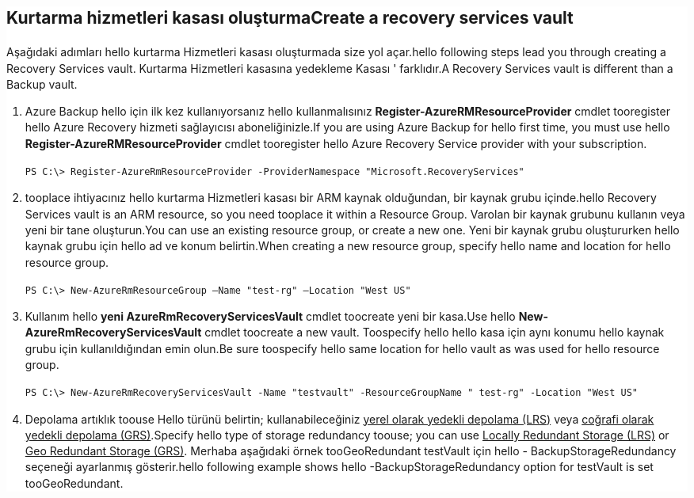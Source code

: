 ## <a name="create-a-recovery-services-vault"></a><span data-ttu-id="5ce3f-120">Kurtarma hizmetleri kasası oluşturma</span><span class="sxs-lookup"><span data-stu-id="5ce3f-120">Create a recovery services vault</span></span>
<span data-ttu-id="5ce3f-121">Aşağıdaki adımları hello kurtarma Hizmetleri kasası oluşturmada size yol açar.</span><span class="sxs-lookup"><span data-stu-id="5ce3f-121">hello following steps lead you through creating a Recovery Services vault.</span></span> <span data-ttu-id="5ce3f-122">Kurtarma Hizmetleri kasasına yedekleme Kasası ' farklıdır.</span><span class="sxs-lookup"><span data-stu-id="5ce3f-122">A Recovery Services vault is different than a Backup vault.</span></span>

1. <span data-ttu-id="5ce3f-123">Azure Backup hello için ilk kez kullanıyorsanız hello kullanmalısınız **Register-AzureRMResourceProvider** cmdlet tooregister hello Azure Recovery hizmeti sağlayıcısı aboneliğinizle.</span><span class="sxs-lookup"><span data-stu-id="5ce3f-123">If you are using Azure Backup for hello first time, you must use hello **Register-AzureRMResourceProvider** cmdlet tooregister hello Azure Recovery Service provider with your subscription.</span></span>

    ```
    PS C:\> Register-AzureRmResourceProvider -ProviderNamespace "Microsoft.RecoveryServices"
    ```
2. <span data-ttu-id="5ce3f-124">tooplace ihtiyacınız hello kurtarma Hizmetleri kasası bir ARM kaynak olduğundan, bir kaynak grubu içinde.</span><span class="sxs-lookup"><span data-stu-id="5ce3f-124">hello Recovery Services vault is an ARM resource, so you need tooplace it within a Resource Group.</span></span> <span data-ttu-id="5ce3f-125">Varolan bir kaynak grubunu kullanın veya yeni bir tane oluşturun.</span><span class="sxs-lookup"><span data-stu-id="5ce3f-125">You can use an existing resource group, or create a new one.</span></span> <span data-ttu-id="5ce3f-126">Yeni bir kaynak grubu oluştururken hello kaynak grubu için hello ad ve konum belirtin.</span><span class="sxs-lookup"><span data-stu-id="5ce3f-126">When creating a new resource group, specify hello name and location for hello resource group.</span></span>  

    ```
    PS C:\> New-AzureRmResourceGroup –Name "test-rg" –Location "West US"
    ```
3. <span data-ttu-id="5ce3f-127">Kullanım hello **yeni AzureRmRecoveryServicesVault** cmdlet toocreate yeni bir kasa.</span><span class="sxs-lookup"><span data-stu-id="5ce3f-127">Use hello **New-AzureRmRecoveryServicesVault** cmdlet toocreate a new vault.</span></span> <span data-ttu-id="5ce3f-128">Toospecify hello hello kasa için aynı konumu hello kaynak grubu için kullanıldığından emin olun.</span><span class="sxs-lookup"><span data-stu-id="5ce3f-128">Be sure toospecify hello same location for hello vault as was used for hello resource group.</span></span>

    ```
    PS C:\> New-AzureRmRecoveryServicesVault -Name "testvault" -ResourceGroupName " test-rg" -Location "West US"
    ```
4. <span data-ttu-id="5ce3f-129">Depolama artıklık toouse Hello türünü belirtin; kullanabileceğiniz [yerel olarak yedekli depolama (LRS)](../storage/common/storage-redundancy.md#locally-redundant-storage) veya [coğrafi olarak yedekli depolama (GRS)](../storage/common/storage-redundancy.md#geo-redundant-storage).</span><span class="sxs-lookup"><span data-stu-id="5ce3f-129">Specify hello type of storage redundancy toouse; you can use [Locally Redundant Storage (LRS)](../storage/common/storage-redundancy.md#locally-redundant-storage) or [Geo Redundant Storage (GRS)](../storage/common/storage-redundancy.md#geo-redundant-storage).</span></span> <span data-ttu-id="5ce3f-130">Merhaba aşağıdaki örnek tooGeoRedundant testVault için hello - BackupStorageRedundancy seçeneği ayarlanmış gösterir.</span><span class="sxs-lookup"><span data-stu-id="5ce3f-130">hello following example shows hello -BackupStorageRedundancy option for testVault is set tooGeoRedundant.</span></span>
